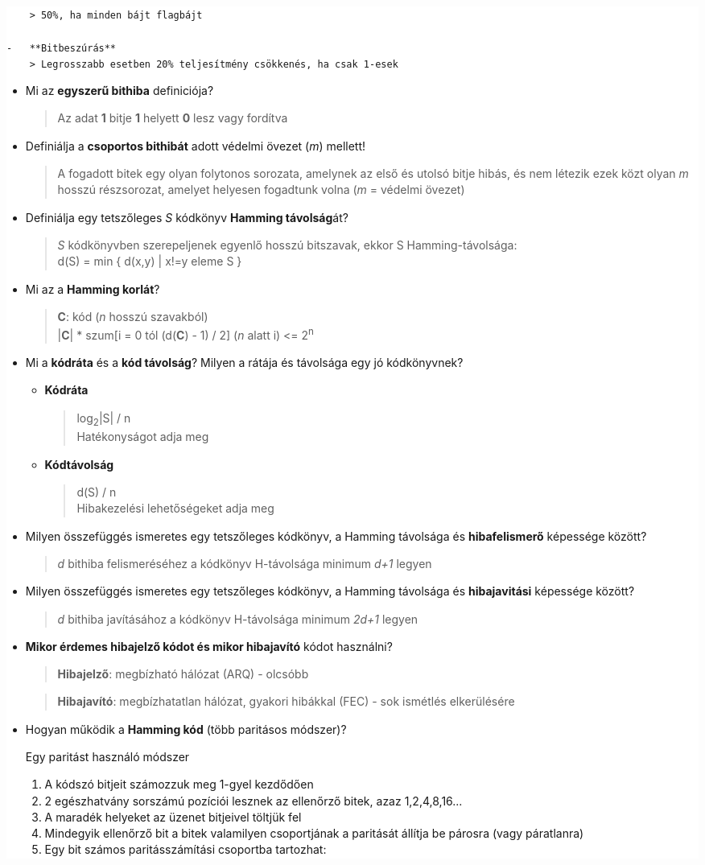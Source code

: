         > 50%, ha minden bájt flagbájt

    -   **Bitbeszúrás**
        > Legrosszabb esetben 20% teljesítmény csökkenés, ha csak 1-esek

-   Mi az **egyszerű bithiba** definiciója?

    > Az adat **1** bitje **1** helyett **0** lesz vagy fordítva

-   Definiálja a **csoportos bithibát** adott védelmi övezet (_m_) mellett!

    > A fogadott bitek egy olyan folytonos sorozata, amelynek az első és utolsó bitje hibás, és nem létezik ezek közt olyan _m_ hosszú részsorozat, amelyet helyesen fogadtunk volna (_m_ = védelmi övezet)

-   Definiálja egy tetszőleges _S_ kódkönyv **Hamming távolság**át?

    > _S_ kódkönyvben szerepeljenek egyenlő hosszú bitszavak, ekkor S Hamming-távolsága: \
    > d(S) = min { d(x,y) | x!=y eleme S }

-   Mi az a **Hamming korlát**?

    > **C**: kód (_n_ hosszú szavakból)\
    > |**C**| \* szum[i = 0 tól (d(**C**) - 1) / 2] (_n_ alatt i) <= 2<sup>n</sup>

-   Mi a **kódráta** és a **kód távolság**? Milyen a rátája és távolsága egy jó kódkönyvnek?

    -   **Kódráta**

        > log<sub>2</sub>|S| / n\
        > Hatékonyságot adja meg

    -   **Kódtávolság**

        > d(S) / n\
        > Hibakezelési lehetőségeket adja meg

-   Milyen összefüggés ismeretes egy tetszőleges kódkönyv, a Hamming távolsága és **hibafelismerő** képessége között?

    > _d_ bithiba felismeréséhez a kódkönyv H-távolsága minimum _d+1_ legyen

-   Milyen összefüggés ismeretes egy tetszőleges kódkönyv, a Hamming távolsága és **hibajavitási** képessége között?

    > _d_ bithiba javításához a kódkönyv H-távolsága minimum _2d+1_ legyen

-   **Mikor érdemes hibajelző kódot és mikor hibajavító** kódot használni?

    > **Hibajelző**: megbízható hálózat (ARQ) - olcsóbb

    > **Hibajavító**: megbízhatatlan hálózat, gyakori hibákkal (FEC) - sok ismétlés elkerülésére

-   Hogyan működik a **Hamming kód** (több paritásos módszer)?

    Egy paritást használó módszer

    1.  A kódszó bitjeit számozzuk meg 1-gyel kezdődően
    2.  2 egészhatvány sorszámú pozíciói lesznek az ellenőrző bitek, azaz 1,2,4,8,16...
    3.  A maradék helyeket az üzenet bitjeivel töltjük fel
    4.  Mindegyik ellenőrző bit a bitek valamilyen csoportjának a paritását állítja be párosra (vagy páratlanra)
    5.  Egy bit számos paritásszámítási csoportba tartozhat:

